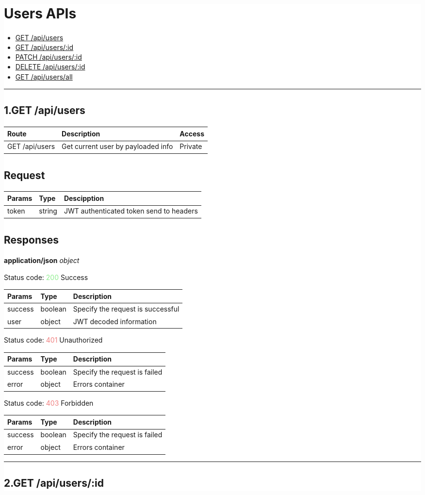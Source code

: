 # Users APIs
- [GET /api/users](#api-users-get)
- [GET /api/users/:id](#api-users-get-by-id)
- [PATCH /api/users/:id](#api-users-patch-by-id)
- [DELETE /api/users/:id](#api-users-del-by-id)
- [GET /api/users/all](#api-users-get-all)

___
## 1.GET /api/users
<a name="api-users-get" hidden></a>

| Route             | Description                        | Access      |
|:------------------|:-----------------------------------|:------------|
| GET /api/users    | Get current user by payloaded info | Private     |

## Request 
| Params                | Type              | Descipption                               |
|:----------------------|:------------------|:------------------------------------------|
| token                 | string            | JWT authenticated token send to headers   |

## Responses
**application/json** *object*

Status code: <span style="color: lightgreen">200</span> Success

| Params                | Type              | Description                               |
|:----------------------|:------------------|:------------------------------------------|
| success               | boolean           | Specify the request is successful         |
| user                  | object            | JWT decoded information                   |

Status code: <span style="color: lightcoral">401</span> Unauthorized

| Params                | Type              | Description                               |
|:----------------------|:------------------|:------------------------------------------|
| success               | boolean           | Specify the request is failed             |
| error                 | object            | Errors container                          |

Status code: <span style="color: lightcoral">403</span> Forbidden

| Params                | Type              | Description                               |
|:----------------------|:------------------|:------------------------------------------|
| success               | boolean           | Specify the request is failed             |
| error                 | object            | Errors container                          |

---
## 2.GET /api/users/:id
<a name="api-users-get-by-id" hidden></a>

